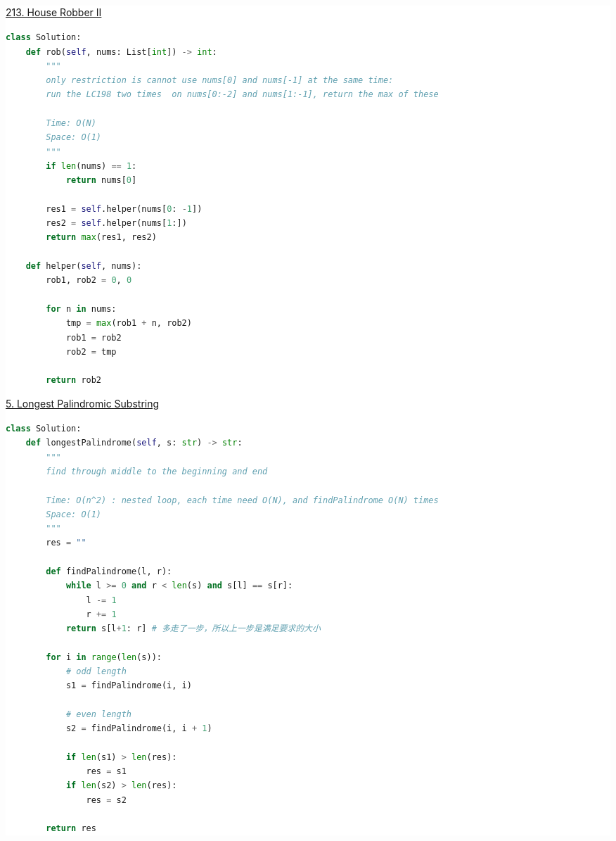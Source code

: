 [213. House Robber II](https://leetcode.com/problems/house-robber-ii/)

```py
class Solution:
    def rob(self, nums: List[int]) -> int:
        """
        only restriction is cannot use nums[0] and nums[-1] at the same time: 
        run the LC198 two times  on nums[0:-2] and nums[1:-1], return the max of these 

        Time: O(N)
        Space: O(1)
        """
        if len(nums) == 1:
            return nums[0]

        res1 = self.helper(nums[0: -1])
        res2 = self.helper(nums[1:])
        return max(res1, res2)

    def helper(self, nums):
        rob1, rob2 = 0, 0

        for n in nums:
            tmp = max(rob1 + n, rob2)
            rob1 = rob2
            rob2 = tmp
        
        return rob2
```

[5. Longest Palindromic Substring](https://leetcode.com/problems/longest-palindromic-substring/)

```py
class Solution:
    def longestPalindrome(self, s: str) -> str:
        """
        find through middle to the beginning and end
        
        Time: O(n^2) : nested loop, each time need O(N), and findPalindrome O(N) times
        Space: O(1)
        """
        res = ""
        
        def findPalindrome(l, r):
            while l >= 0 and r < len(s) and s[l] == s[r]:
                l -= 1
                r += 1
            return s[l+1: r] # 多走了一步，所以上一步是满足要求的大小
        
        for i in range(len(s)):
            # odd length
            s1 = findPalindrome(i, i)
            
            # even length
            s2 = findPalindrome(i, i + 1)
            
            if len(s1) > len(res):
                res = s1
            if len(s2) > len(res):
                res = s2
                
        return res
```
